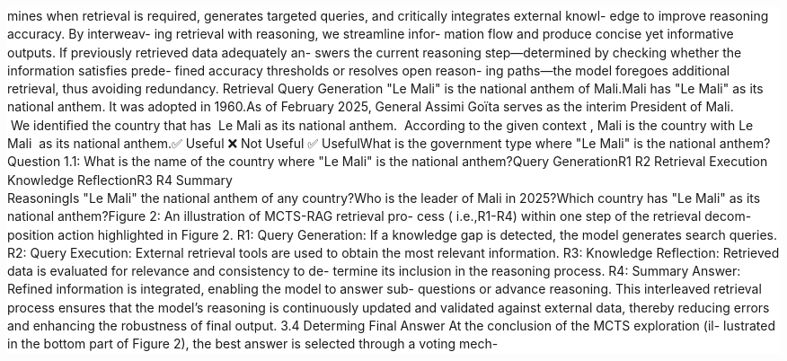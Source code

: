 mines when retrieval is required, generates targeted
queries, and critically integrates external knowl-
edge to improve reasoning accuracy. By interweav-
ing retrieval with reasoning, we streamline infor-
mation flow and produce concise yet informative
outputs. If previously retrieved data adequately an-
swers the current reasoning step—determined by
checking whether the information satisfies prede-
fined accuracy thresholds or resolves open reason-
ing paths—the model foregoes additional retrieval,
thus avoiding redundancy.
Retrieval Query
Generation
"Le Mali"  is the
national anthem of
Mali.Mali has "Le Mali"
as its national
anthem. It was
adopted in 1960.As of February
2025, General
Assimi Goïta  serves
as the interim
President of Mali.  
 We identiﬁed the country that has  Le
Mali as its national anthem.  According
to the given context , Mali is the country
with Le Mali  as its national anthem.✅ Useful ❌ Not Useful ✅ UsefulWhat is the government type where \"Le Mali\" is the
national anthem? Question 1.1: What is the name of the
country where "Le Mali" is the national anthem?Query
GenerationR1
R2
Retrieval
Execution
Knowledge
ReﬂectionR3
R4
Summary   
ReasoningIs "Le Mali" the
national anthem of
any country?Who is the leader
of Mali in 2025?Which country has
"Le Mali" as its
national anthem?Figure 2: An illustration of MCTS-RAG retrieval pro-
cess ( i.e.,R1-R4) within one step of the retrieval decom-
position action highlighted in Figure 2.
R1: Query Generation: If a knowledge gap is
detected, the model generates search queries.
R2: Query Execution: External retrieval tools are
used to obtain the most relevant information.
R3: Knowledge Reflection: Retrieved data is
evaluated for relevance and consistency to de-
termine its inclusion in the reasoning process.
R4: Summary Answer: Refined information is
integrated, enabling the model to answer sub-
questions or advance reasoning.
This interleaved retrieval process ensures that
the model’s reasoning is continuously updated and
validated against external data, thereby reducing
errors and enhancing the robustness of final output.
3.4 Determing Final Answer
At the conclusion of the MCTS exploration (il-
lustrated in the bottom part of Figure 2), the
best answer is selected through a voting mech-